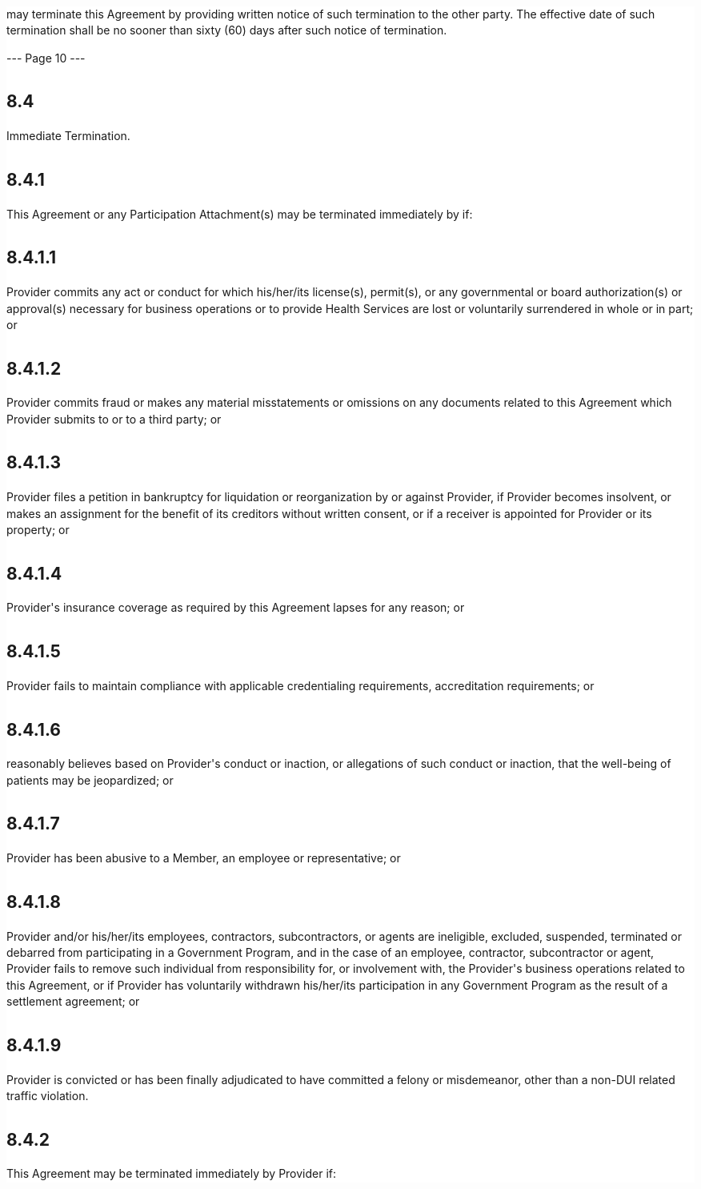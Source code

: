 may terminate this Agreement by providing written notice of such termination to the other party. The
effective date of such termination shall be no sooner than sixty (60) days after such notice of termination.



--- Page 10 ---

## 8.4
Immediate Termination.
## 8.4.1
This Agreement or any Participation Attachment(s) may be terminated immediately by
if:
## 8.4.1.1
Provider commits any act or conduct for which his/her/its license(s), permit(s), or any
governmental or board authorization(s) or approval(s) necessary for business
operations or to provide Health Services are lost or voluntarily surrendered in whole or
in part; or
## 8.4.1.2
Provider commits fraud or makes any material misstatements or omissions on any
documents related to this Agreement which Provider submits to or to a third
party; or
## 8.4.1.3
Provider files a petition in bankruptcy for liquidation or reorganization by or against
Provider, if Provider becomes insolvent, or makes an assignment for the benefit of its
creditors without written consent, or if a receiver is appointed for Provider
or its property; or
## 8.4.1.4
Provider's insurance coverage as required by this Agreement lapses for any reason; or
## 8.4.1.5
Provider fails to maintain compliance with applicable credentialing
requirements, accreditation requirements; or
## 8.4.1.6
reasonably believes based on Provider's conduct or inaction, or allegations
of such conduct or inaction, that the well-being of patients may be jeopardized; or
## 8.4.1.7
Provider has been abusive to a Member, an employee or representative; or
## 8.4.1.8
Provider and/or his/her/its employees, contractors, subcontractors, or agents are
ineligible, excluded, suspended, terminated or debarred from participating in a
Government Program, and in the case of an employee, contractor, subcontractor or
agent, Provider fails to remove such individual from responsibility for, or involvement
with, the Provider's business operations related to this Agreement, or if Provider has
voluntarily withdrawn his/her/its participation in any Government Program as the result
of a settlement agreement; or
## 8.4.1.9
Provider is convicted or has been finally adjudicated to have committed a felony or
misdemeanor, other than a non-DUI related traffic violation.
## 8.4.2
This Agreement may be terminated immediately by Provider if: